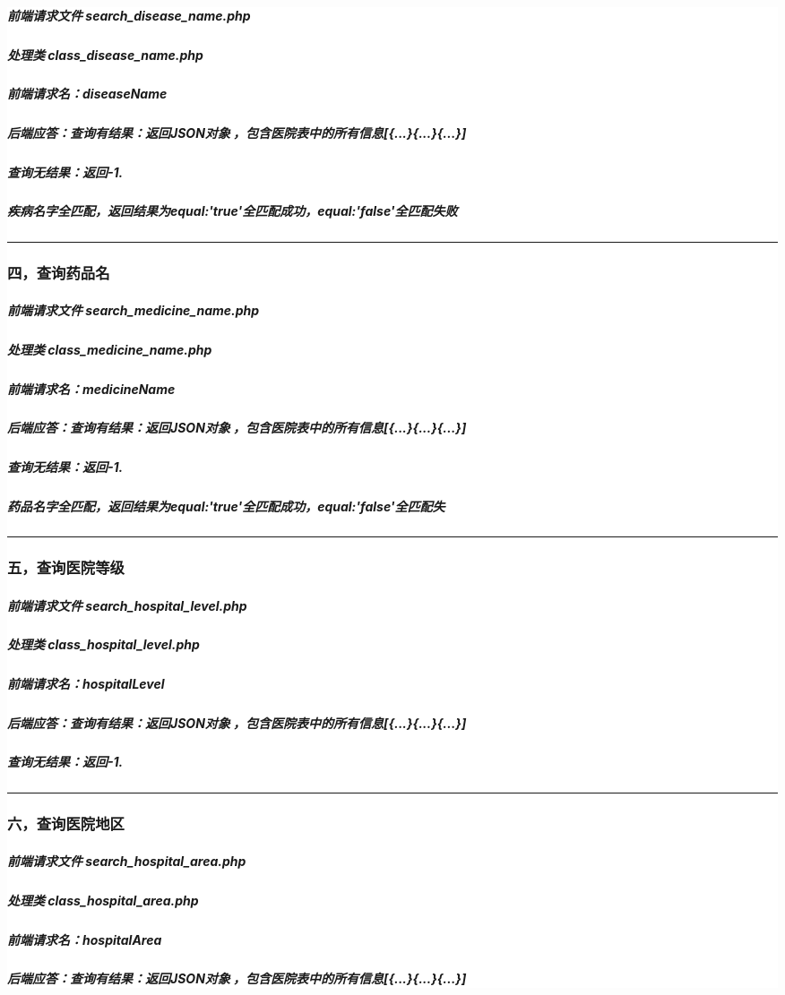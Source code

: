 ##### 前端请求文件 search_disease_name.php

##### 处理类 class_disease_name.php

##### 前端请求名：diseaseName

##### 后端应答：查询有结果：返回JSON对象 ，包含医院表中的所有信息[{...}{...}{...}]

##### 查询无结果：返回-1.

##### 疾病名字全匹配，返回结果为equal:'true'全匹配成功，equal:'false'全匹配失败

-----

### 四，查询药品名

##### 前端请求文件 search_medicine_name.php

##### 处理类 class_medicine_name.php

##### 前端请求名：medicineName

##### 后端应答：查询有结果：返回JSON对象 ，包含医院表中的所有信息[{...}{...}{...}]

##### 查询无结果：返回-1.

##### 药品名字全匹配，返回结果为equal:'true'全匹配成功，equal:'false'全匹配失

------

### 五，查询医院等级

##### 前端请求文件 search_hospital_level.php

##### 处理类 class_hospital_level.php

##### 前端请求名：hospitalLevel

##### 后端应答：查询有结果：返回JSON对象 ，包含医院表中的所有信息[{...}{...}{...}]

##### 查询无结果：返回-1.

------

### 六，查询医院地区

##### 前端请求文件 search_hospital_area.php

##### 处理类 class_hospital_area.php

##### 前端请求名：hospitalArea

##### 后端应答：查询有结果：返回JSON对象 ，包含医院表中的所有信息[{...}{...}{...}]
